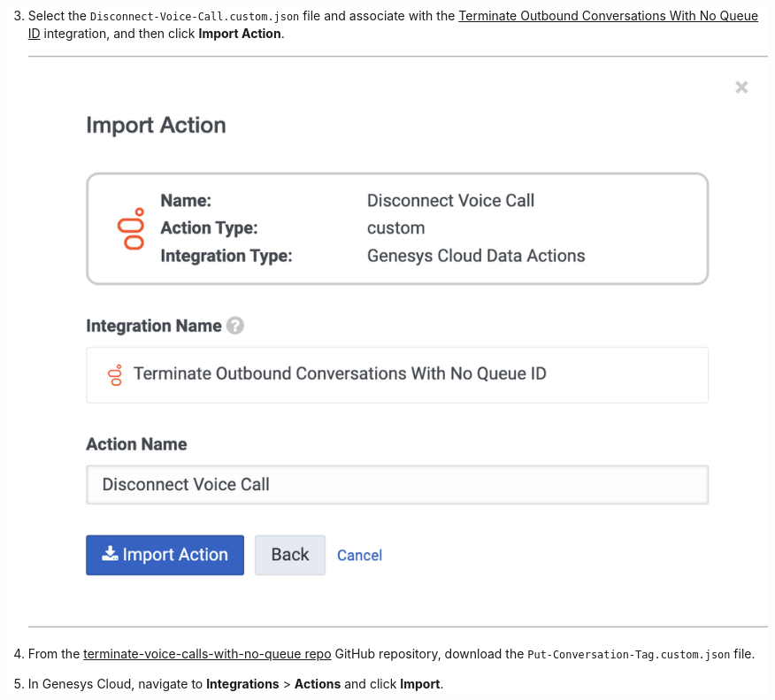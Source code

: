 3. Select the `Disconnect-Voice-Call.custom.json` file and associate with the [Terminate Outbound Conversations With No Queue ID](#add-genesys-cloud-data-action-integrations "Goes to the Add Genesys Cloud data action integrations section") integration, and then click **Import Action**.

   ![Import the Disconnect Voice Call data action](images/4BImportDisconnectVoiceCallDataAction.png "Import the Update Genesys Cloud User Presence data action")


4. From the [terminate-voice-calls-with-no-queue repo](https://github.com/GenesysCloudBlueprints/terminate-voice-calls-with-no-queue/exports) GitHub repository, download the `Put-Conversation-Tag.custom.json` file.

5. In Genesys Cloud, navigate to **Integrations** > **Actions** and click **Import**.
